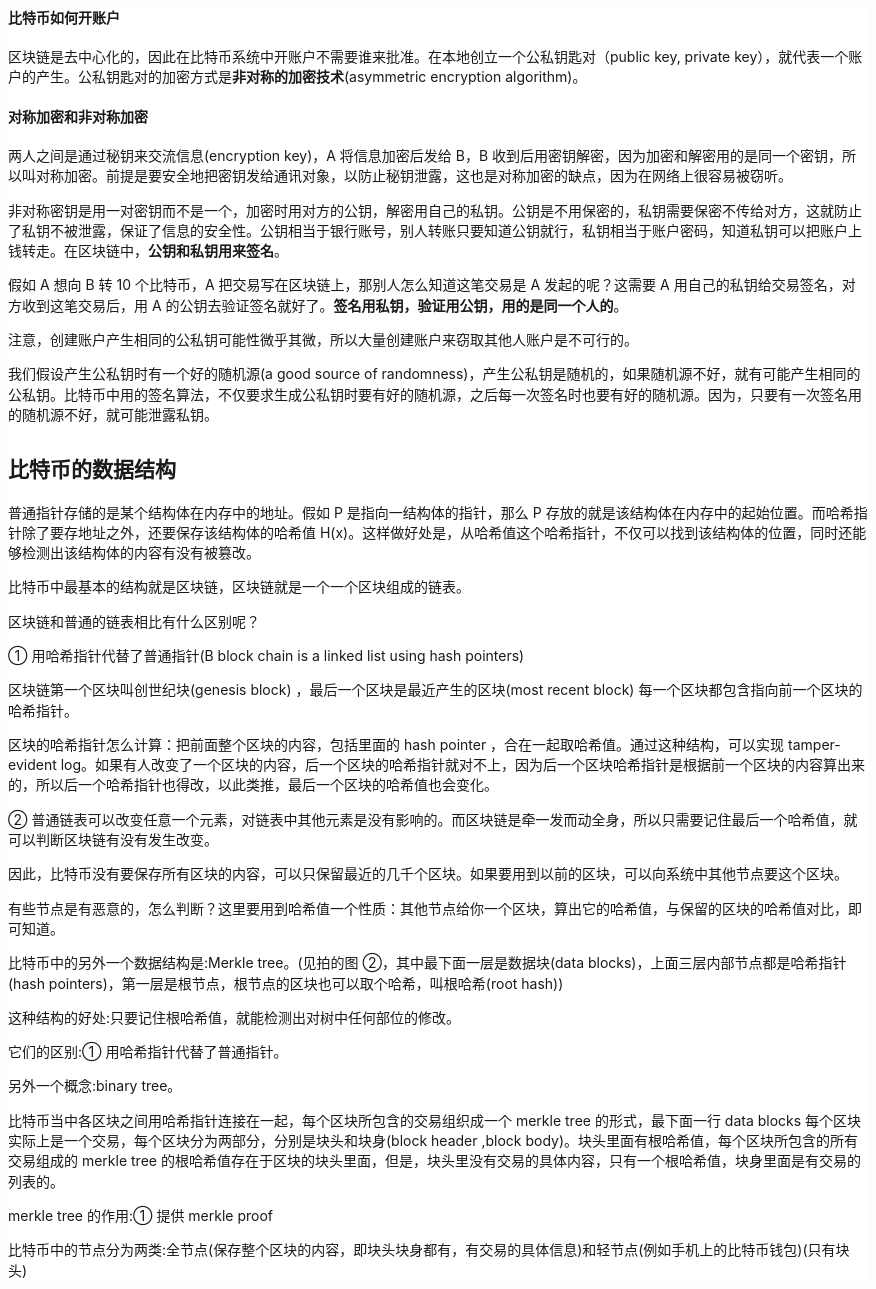 #### 比特币如何开账户

区块链是去中心化的，因此在比特币系统中开账户不需要谁来批准。在本地创立一个公私钥匙对（public key, private key），就代表一个账户的产生。公私钥匙对的加密方式是**非对称的加密技术**(asymmetric encryption algorithm)。

#### 对称加密和非对称加密

两人之间是通过秘钥来交流信息(encryption key)，A 将信息加密后发给 B，B 收到后用密钥解密，因为加密和解密用的是同一个密钥，所以叫对称加密。前提是要安全地把密钥发给通讯对象，以防止秘钥泄露，这也是对称加密的缺点，因为在网络上很容易被窃听。

非对称密钥是用一对密钥而不是一个，加密时用对方的公钥，解密用自己的私钥。公钥是不用保密的，私钥需要保密不传给对方，这就防止了私钥不被泄露，保证了信息的安全性。公钥相当于银行账号，别人转账只要知道公钥就行，私钥相当于账户密码，知道私钥可以把账户上钱转走。在区块链中，**公钥和私钥用来签名**。

假如 A 想向 B 转 10 个比特币，A 把交易写在区块链上，那别人怎么知道这笔交易是 A 发起的呢？这需要 A 用自己的私钥给交易签名，对方收到这笔交易后，用 A 的公钥去验证签名就好了。**签名用私钥，验证用公钥，用的是同一个人的**。

注意，创建账户产生相同的公私钥可能性微乎其微，所以大量创建账户来窃取其他人账户是不可行的。

我们假设产生公私钥时有一个好的随机源(a good source of randomness)，产生公私钥是随机的，如果随机源不好，就有可能产生相同的公私钥。比特币中用的签名算法，不仅要求生成公私钥时要有好的随机源，之后每一次签名时也要有好的随机源。因为，只要有一次签名用的随机源不好，就可能泄露私钥。

## 比特币的数据结构

普通指针存储的是某个结构体在内存中的地址。假如 P 是指向一结构体的指针，那么 P 存放的就是该结构体在内存中的起始位置。而哈希指针除了要存地址之外，还要保存该结构体的哈希值 H(x)。这样做好处是，从哈希值这个哈希指针，不仅可以找到该结构体的位置，同时还能够检测出该结构体的内容有没有被篡改。

比特币中最基本的结构就是区块链，区块链就是一个一个区块组成的链表。

区块链和普通的链表相比有什么区别呢？

① 用哈希指针代替了普通指针(B block chain is a linked list using hash pointers)

区块链第一个区块叫创世纪块(genesis block) ，最后一个区块是最近产生的区块(most recent block) 每一个区块都包含指向前一个区块的哈希指针。

区块的哈希指针怎么计算：把前面整个区块的内容，包括里面的 hash pointer ，合在一起取哈希值。通过这种结构，可以实现 tamper-evident log。如果有人改变了一个区块的内容，后一个区块的哈希指针就对不上，因为后一个区块哈希指针是根据前一个区块的内容算出来的，所以后一个哈希指针也得改，以此类推，最后一个区块的哈希值也会变化。

② 普通链表可以改变任意一个元素，对链表中其他元素是没有影响的。而区块链是牵一发而动全身，所以只需要记住最后一个哈希值，就可以判断区块链有没有发生改变。

因此，比特币没有要保存所有区块的内容，可以只保留最近的几千个区块。如果要用到以前的区块，可以向系统中其他节点要这个区块。

有些节点是有恶意的，怎么判断？这里要用到哈希值一个性质：其他节点给你一个区块，算出它的哈希值，与保留的区块的哈希值对比，即可知道。

比特币中的另外一个数据结构是:Merkle tree。(见拍的图 ②，其中最下面一层是数据块(data blocks)，上面三层内部节点都是哈希指针(hash pointers)，第一层是根节点，根节点的区块也可以取个哈希，叫根哈希(root hash))

这种结构的好处:只要记住根哈希值，就能检测出对树中任何部位的修改。

它们的区别:① 用哈希指针代替了普通指针。

另外一个概念:binary tree。

比特币当中各区块之间用哈希指针连接在一起，每个区块所包含的交易组织成一个 merkle tree 的形式，最下面一行 data blocks 每个区块实际上是一个交易，每个区块分为两部分，分别是块头和块身(block header ,block body)。块头里面有根哈希值，每个区块所包含的所有交易组成的 merkle tree 的根哈希值存在于区块的块头里面，但是，块头里没有交易的具体内容，只有一个根哈希值，块身里面是有交易的列表的。

merkle tree 的作用:① 提供 merkle proof

比特币中的节点分为两类:全节点(保存整个区块的内容，即块头块身都有，有交易的具体信息)和轻节点(例如手机上的比特币钱包)(只有块头)
